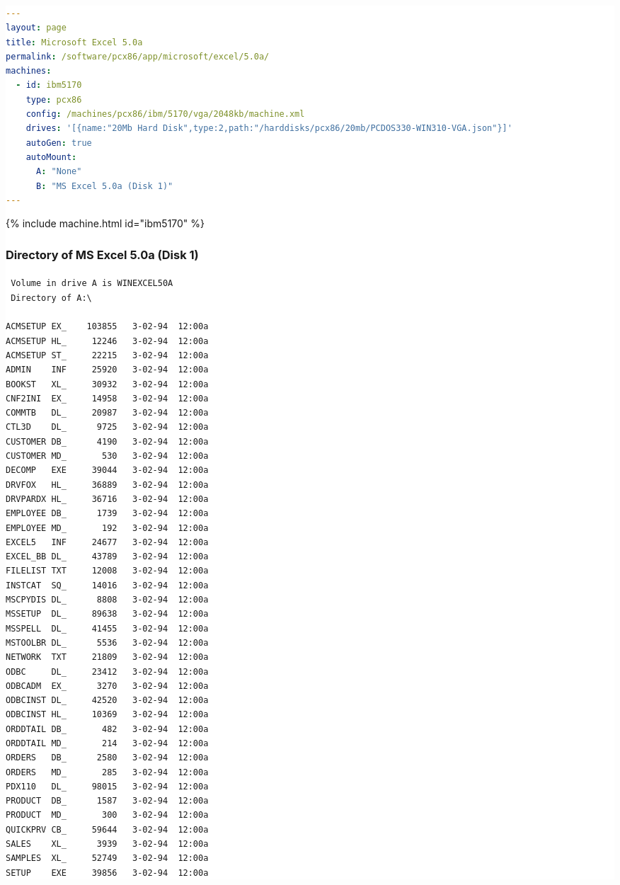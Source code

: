 ```yaml
---
layout: page
title: Microsoft Excel 5.0a
permalink: /software/pcx86/app/microsoft/excel/5.0a/
machines:
  - id: ibm5170
    type: pcx86
    config: /machines/pcx86/ibm/5170/vga/2048kb/machine.xml
    drives: '[{name:"20Mb Hard Disk",type:2,path:"/harddisks/pcx86/20mb/PCDOS330-WIN310-VGA.json"}]'
    autoGen: true
    autoMount:
      A: "None"
      B: "MS Excel 5.0a (Disk 1)"
---
```


{% include machine.html id="ibm5170" %}

### Directory of MS Excel 5.0a (Disk 1)

     Volume in drive A is WINEXCEL50A
     Directory of A:\

    ACMSETUP EX_    103855   3-02-94  12:00a
    ACMSETUP HL_     12246   3-02-94  12:00a
    ACMSETUP ST_     22215   3-02-94  12:00a
    ADMIN    INF     25920   3-02-94  12:00a
    BOOKST   XL_     30932   3-02-94  12:00a
    CNF2INI  EX_     14958   3-02-94  12:00a
    COMMTB   DL_     20987   3-02-94  12:00a
    CTL3D    DL_      9725   3-02-94  12:00a
    CUSTOMER DB_      4190   3-02-94  12:00a
    CUSTOMER MD_       530   3-02-94  12:00a
    DECOMP   EXE     39044   3-02-94  12:00a
    DRVFOX   HL_     36889   3-02-94  12:00a
    DRVPARDX HL_     36716   3-02-94  12:00a
    EMPLOYEE DB_      1739   3-02-94  12:00a
    EMPLOYEE MD_       192   3-02-94  12:00a
    EXCEL5   INF     24677   3-02-94  12:00a
    EXCEL_BB DL_     43789   3-02-94  12:00a
    FILELIST TXT     12008   3-02-94  12:00a
    INSTCAT  SQ_     14016   3-02-94  12:00a
    MSCPYDIS DL_      8808   3-02-94  12:00a
    MSSETUP  DL_     89638   3-02-94  12:00a
    MSSPELL  DL_     41455   3-02-94  12:00a
    MSTOOLBR DL_      5536   3-02-94  12:00a
    NETWORK  TXT     21809   3-02-94  12:00a
    ODBC     DL_     23412   3-02-94  12:00a
    ODBCADM  EX_      3270   3-02-94  12:00a
    ODBCINST DL_     42520   3-02-94  12:00a
    ODBCINST HL_     10369   3-02-94  12:00a
    ORDDTAIL DB_       482   3-02-94  12:00a
    ORDDTAIL MD_       214   3-02-94  12:00a
    ORDERS   DB_      2580   3-02-94  12:00a
    ORDERS   MD_       285   3-02-94  12:00a
    PDX110   DL_     98015   3-02-94  12:00a
    PRODUCT  DB_      1587   3-02-94  12:00a
    PRODUCT  MD_       300   3-02-94  12:00a
    QUICKPRV CB_     59644   3-02-94  12:00a
    SALES    XL_      3939   3-02-94  12:00a
    SAMPLES  XL_     52749   3-02-94  12:00a
    SETUP    EXE     39856   3-02-94  12:00a
